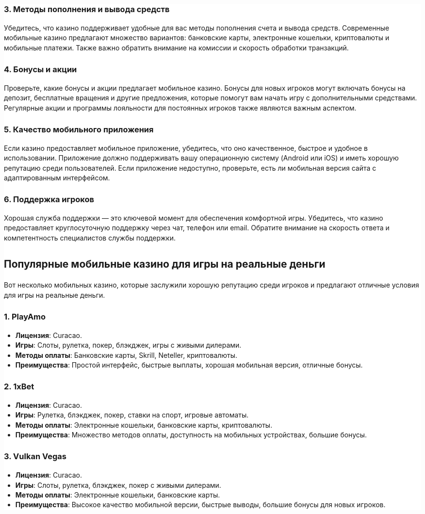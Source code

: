 ### 3. **Методы пополнения и вывода средств**

Убедитесь, что казино поддерживает удобные для вас методы пополнения счета и вывода средств. Современные мобильные казино предлагают множество вариантов: банковские карты, электронные кошельки, криптовалюты и мобильные платежи. Также важно обратить внимание на комиссии и скорость обработки транзакций.

### 4. **Бонусы и акции**

Проверьте, какие бонусы и акции предлагает мобильное казино. Бонусы для новых игроков могут включать бонусы на депозит, бесплатные вращения и другие предложения, которые помогут вам начать игру с дополнительными средствами. Регулярные акции и программы лояльности для постоянных игроков также являются важным аспектом.

### 5. **Качество мобильного приложения**

Если казино предоставляет мобильное приложение, убедитесь, что оно качественное, быстрое и удобное в использовании. Приложение должно поддерживать вашу операционную систему (Android или iOS) и иметь хорошую репутацию среди пользователей. Если приложение недоступно, проверьте, есть ли мобильная версия сайта с адаптированным интерфейсом.

### 6. **Поддержка игроков**

Хорошая служба поддержки — это ключевой момент для обеспечения комфортной игры. Убедитесь, что казино предоставляет круглосуточную поддержку через чат, телефон или email. Обратите внимание на скорость ответа и компетентность специалистов службы поддержки.

## Популярные мобильные казино для игры на реальные деньги

Вот несколько мобильных казино, которые заслужили хорошую репутацию среди игроков и предлагают отличные условия для игры на реальные деньги.

### 1. **PlayAmo**

* **Лицензия**: Curacao.
* **Игры**: Слоты, рулетка, покер, блэкджек, игры с живыми дилерами.
* **Методы оплаты**: Банковские карты, Skrill, Neteller, криптовалюты.
* **Преимущества**: Простой интерфейс, быстрые выплаты, хорошая мобильная версия, отличные бонусы.

### 2. **1xBet**

* **Лицензия**: Curacao.
* **Игры**: Рулетка, блэкджек, покер, ставки на спорт, игровые автоматы.
* **Методы оплаты**: Электронные кошельки, банковские карты, криптовалюты.
* **Преимущества**: Множество методов оплаты, доступность на мобильных устройствах, большие бонусы.

### 3. **Vulkan Vegas**

* **Лицензия**: Curacao.
* **Игры**: Слоты, рулетка, блэкджек, покер с живыми дилерами.
* **Методы оплаты**: Электронные кошельки, банковские карты.
* **Преимущества**: Высокое качество мобильной версии, быстрые выводы, большие бонусы для новых игроков.
